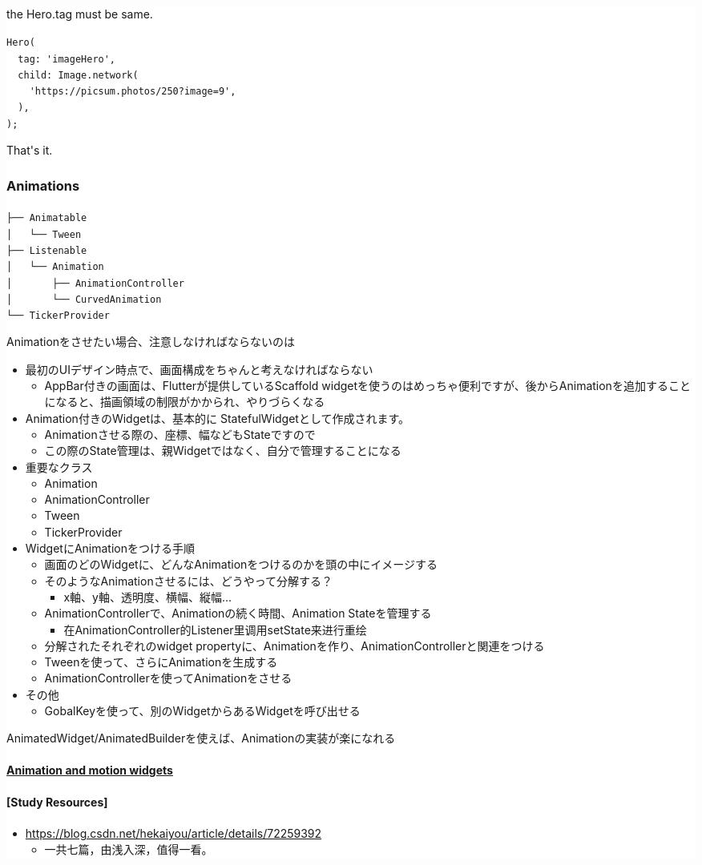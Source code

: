 the Hero.tag must be same.
```
Hero(
  tag: 'imageHero',
  child: Image.network(
    'https://picsum.photos/250?image=9',
  ),
);
```
That's it.

### Animations
```
├── Animatable
│   └── Tween
├── Listenable
│   └── Animation
│       ├── AnimationController
│       └── CurvedAnimation
└── TickerProvider
```

Animationをさせたい場合、注意しなければならないのは
- 最初のUIデザイン時点で、画面構成をちゃんと考えなければならない
  * AppBar付きの画面は、Flutterが提供しているScaffold widgetを使うのはめっちゃ便利ですが、後からAnimationを追加することになると、描画領域の制限がかかられ、やりづらくなる
- Animation付きのWidgetは、基本的に StatefulWidgetとして作成されます。
  * Animationさせる際の、座標、幅などもStateですので
  * この際のState管理は、親Widgetではなく、自分で管理することになる
- 重要なクラス
  * Animation
  * AnimationController
  * Tween
  * TickerProvider
- WidgetにAnimationをつける手順
  * 画面のどのWidgetに、どんなAnimationをつけるのかを頭の中にイメージする
  * そのようなAnimationさせるには、どうやって分解する？
    + x軸、y軸、透明度、横幅、縦幅...
  * AnimationControllerで、Animationの続く時間、Animation Stateを管理する
    + 在AnimationController的Listener里调用setState来进行重绘
  * 分解されたそれぞれのwidget propertyに、Animationを作り、AnimationControllerと関連をつける
  * Tweenを使って、さらにAnimationを生成する
  * AnimationControllerを使ってAnimationをさせる
- その他
  * GobalKeyを使って、別のWidgetからあるWidgetを呼び出せる

AnimatedWidget/AnimatedBuilderを使えば、Animationの実装が楽になれる



#### [Animation and motion widgets](https://flutter.dev/docs/development/ui/widgets/animation)

#### [Study Resources]
- https://blog.csdn.net/hekaiyou/article/details/72259392
  * 一共七篇，由浅入深，值得一看。
